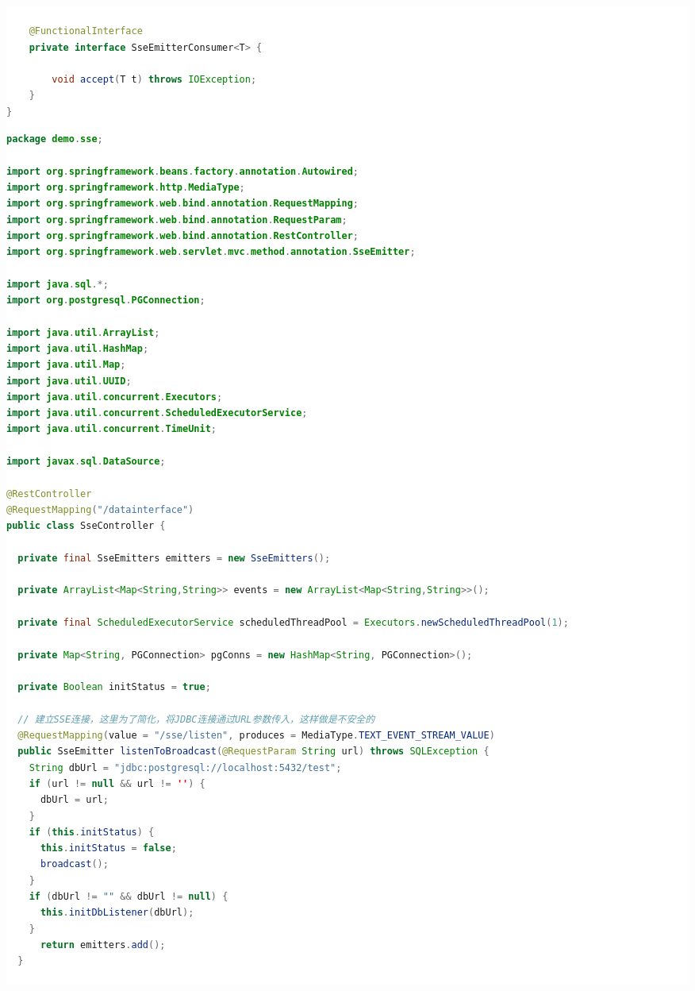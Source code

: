 ``` java SseEmitters.java

    @FunctionalInterface
    private interface SseEmitterConsumer<T> {

        void accept(T t) throws IOException;
    }
}

```

``` java SseController.java
package demo.sse;

import org.springframework.beans.factory.annotation.Autowired;
import org.springframework.http.MediaType;
import org.springframework.web.bind.annotation.RequestMapping;
import org.springframework.web.bind.annotation.RequestParam;
import org.springframework.web.bind.annotation.RestController;
import org.springframework.web.servlet.mvc.method.annotation.SseEmitter;

import java.sql.*;
import org.postgresql.PGConnection;

import java.util.ArrayList;
import java.util.HashMap;
import java.util.Map;
import java.util.UUID;
import java.util.concurrent.Executors;
import java.util.concurrent.ScheduledExecutorService;
import java.util.concurrent.TimeUnit;

import javax.sql.DataSource;

@RestController
@RequestMapping("/datainterface")
public class SseController {

  private final SseEmitters emitters = new SseEmitters();

  private ArrayList<Map<String,String>> events = new ArrayList<Map<String,String>>();
  
  private final ScheduledExecutorService scheduledThreadPool = Executors.newScheduledThreadPool(1);
  
  private Map<String, PGConnection> pgConns = new HashMap<String, PGConnection>();
  
  private Boolean initStatus = true;

  // 建立SSE连接，这里为了简化，将JDBC连接通过URL参数传入，这样做是不安全的
  @RequestMapping(value = "/sse/listen", produces = MediaType.TEXT_EVENT_STREAM_VALUE)
  public SseEmitter listenToBroadcast(@RequestParam String url) throws SQLException {
    String dbUrl = "jdbc:postgresql://localhost:5432/test";
    if (url != null && url != '') {
      dbUrl = url;
    }
    if (this.initStatus) {
      this.initStatus = false;
      broadcast();
    }
    if (dbUrl != "" && dbUrl != null) {
      this.initDbListener(dbUrl);
    }
      return emitters.add();
  }
  
```